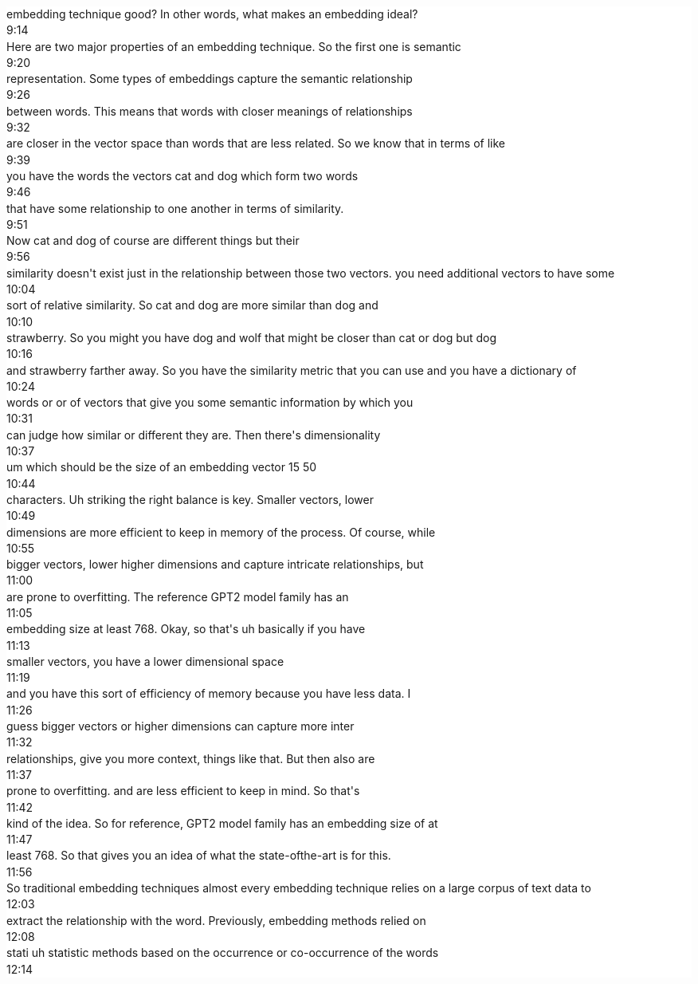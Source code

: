 embedding technique good? In other words, what makes an embedding ideal?    
9:14    
Here are two major properties of an embedding technique. So the first one is semantic    
9:20    
representation. Some types of embeddings capture the semantic relationship    
9:26    
between words. This means that words with closer meanings of relationships    
9:32    
are closer in the vector space than words that are less related. So we know that in terms of like    
9:39    
you have the words the vectors cat and dog which form two words    
9:46    
that have some relationship to one another in terms of similarity.    
9:51    
Now cat and dog of course are different things but their    
9:56    
similarity doesn't exist just in the relationship between those two vectors. you need additional vectors to have some    
10:04    
sort of relative similarity. So cat and dog are more similar than dog and    
10:10    
strawberry. So you might you have dog and wolf that might be closer than cat or dog but dog    
10:16    
and strawberry farther away. So you have the similarity metric that you can use and you have a dictionary of    
10:24    
words or or of vectors that give you some semantic information by which you    
10:31    
can judge how similar or different they are. Then there's dimensionality    
10:37    
um which should be the size of an embedding vector 15 50    
10:44    
characters. Uh striking the right balance is key. Smaller vectors, lower    
10:49    
dimensions are more efficient to keep in memory of the process. Of course, while    
10:55    
bigger vectors, lower higher dimensions and capture intricate relationships, but    
11:00    
are prone to overfitting. The reference GPT2 model family has an    
11:05    
embedding size at least 768. Okay, so that's uh basically if you have    
11:13    
smaller vectors, you have a lower dimensional space    
11:19    
and you have this sort of efficiency of memory because you have less data. I    
11:26    
guess bigger vectors or higher dimensions can capture more inter    
11:32    
relationships, give you more context, things like that. But then also are    
11:37    
prone to overfitting. and are less efficient to keep in mind. So that's    
11:42    
kind of the idea. So for reference, GPT2 model family has an embedding size of at    
11:47    
least 768. So that gives you an idea of what the state-ofthe-art is for this.    
11:56    
So traditional embedding techniques almost every embedding technique relies on a large corpus of text data to    
12:03    
extract the relationship with the word. Previously, embedding methods relied on    
12:08    
stati uh statistic methods based on the occurrence or co-occurrence of the words    
12:14    